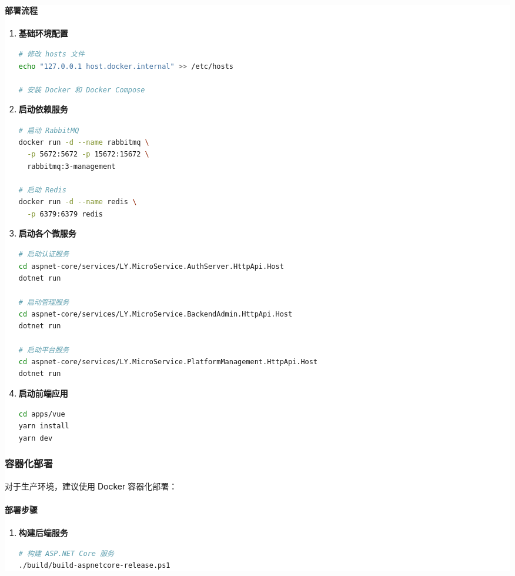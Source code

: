 #### 部署流程

1. **基础环境配置**
   ```bash
   # 修改 hosts 文件
   echo "127.0.0.1 host.docker.internal" >> /etc/hosts
   
   # 安装 Docker 和 Docker Compose
   ```

2. **启动依赖服务**
   ```bash
   # 启动 RabbitMQ
   docker run -d --name rabbitmq \
     -p 5672:5672 -p 15672:15672 \
     rabbitmq:3-management
   
   # 启动 Redis
   docker run -d --name redis \
     -p 6379:6379 redis
   ```

3. **启动各个微服务**
   ```bash
   # 启动认证服务
   cd aspnet-core/services/LY.MicroService.AuthServer.HttpApi.Host
   dotnet run
   
   # 启动管理服务
   cd aspnet-core/services/LY.MicroService.BackendAdmin.HttpApi.Host
   dotnet run
   
   # 启动平台服务
   cd aspnet-core/services/LY.MicroService.PlatformManagement.HttpApi.Host
   dotnet run
   ```

4. **启动前端应用**
   ```bash
   cd apps/vue
   yarn install
   yarn dev
   ```

### 容器化部署

对于生产环境，建议使用 Docker 容器化部署：

#### 部署步骤

1. **构建后端服务**
   ```bash
   # 构建 ASP.NET Core 服务
   ./build/build-aspnetcore-release.ps1
   ```
